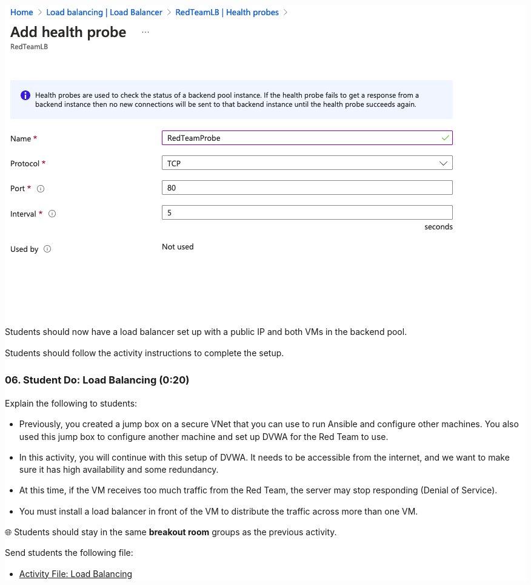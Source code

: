 ![](Images/HealthProbeSettings.png)

Students should now have a load balancer set up with a public IP and both VMs in the backend pool.

Students should follow the activity instructions to complete the setup.

### 06. Student Do: Load Balancing (0:20)

Explain the following to students:

- Previously, you created a jump box on a secure VNet that you can use to run Ansible and configure other machines. You also used this jump box to configure another machine and set up DVWA for the Red Team to use.

- In this activity, you will continue with this setup of DVWA. It needs to be accessible from the internet, and we want to make sure it has high availability and some redundancy. 

- At this time, if the VM receives too much traffic from the Red Team, the server may stop responding (Denial of Service).

- You must install a load balancer in front of the VM to distribute the traffic across more than one VM.

:globe_with_meridians: Students should stay in the same **breakout room** groups as the previous activity.

Send students the following file:

- [Activity File: Load Balancing](Activities/06_Load_Balancing/Unsolved/README.md)
